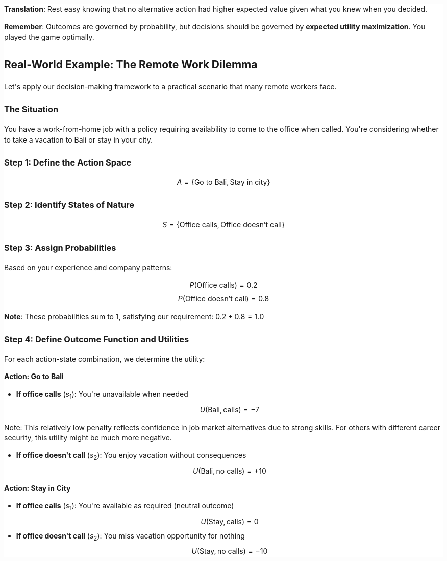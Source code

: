**Translation**: Rest easy knowing that no alternative action had higher expected value given what you knew when you decided.

**Remember**: Outcomes are governed by probability, but decisions should be governed by **expected utility maximization**. You played the game optimally.

## Real-World Example: The Remote Work Dilemma

Let's apply our decision-making framework to a practical scenario that many remote workers face.

### The Situation

You have a work-from-home job with a policy requiring availability to come to the office when called. You're considering whether to take a vacation to Bali or stay in your city.

### Step 1: Define the Action Space

$$
A = \{\text{Go to Bali}, \text{Stay in city}\}
$$

### Step 2: Identify States of Nature

$$
S = \{\text{Office calls}, \text{Office doesn't call}\}
$$

### Step 3: Assign Probabilities

Based on your experience and company patterns:

$$
P(\text{Office calls}) = 0.2
$$
$$
P(\text{Office doesn't call}) = 0.8
$$

**Note**: These probabilities sum to 1, satisfying our requirement: $0.2 + 0.8 = 1.0$

### Step 4: Define Outcome Function and Utilities

For each action-state combination, we determine the utility:

**Action: Go to Bali**
- **If office calls** ($s_1$): You're unavailable when needed
  $$U(\text{Bali}, \text{calls}) = -7$$
  
Note: This relatively low penalty reflects confidence in job market alternatives due to strong skills. For others with different career security, this utility might be much more negative.

- **If office doesn't call** ($s_2$): You enjoy vacation without consequences  
  $$U(\text{Bali}, \text{no calls}) = +10$$

**Action: Stay in City**
- **If office calls** ($s_1$): You're available as required (neutral outcome)
  $$U(\text{Stay}, \text{calls}) = 0$$
- **If office doesn't call** ($s_2$): You miss vacation opportunity for nothing
  $$U(\text{Stay}, \text{no calls}) = -10$$
